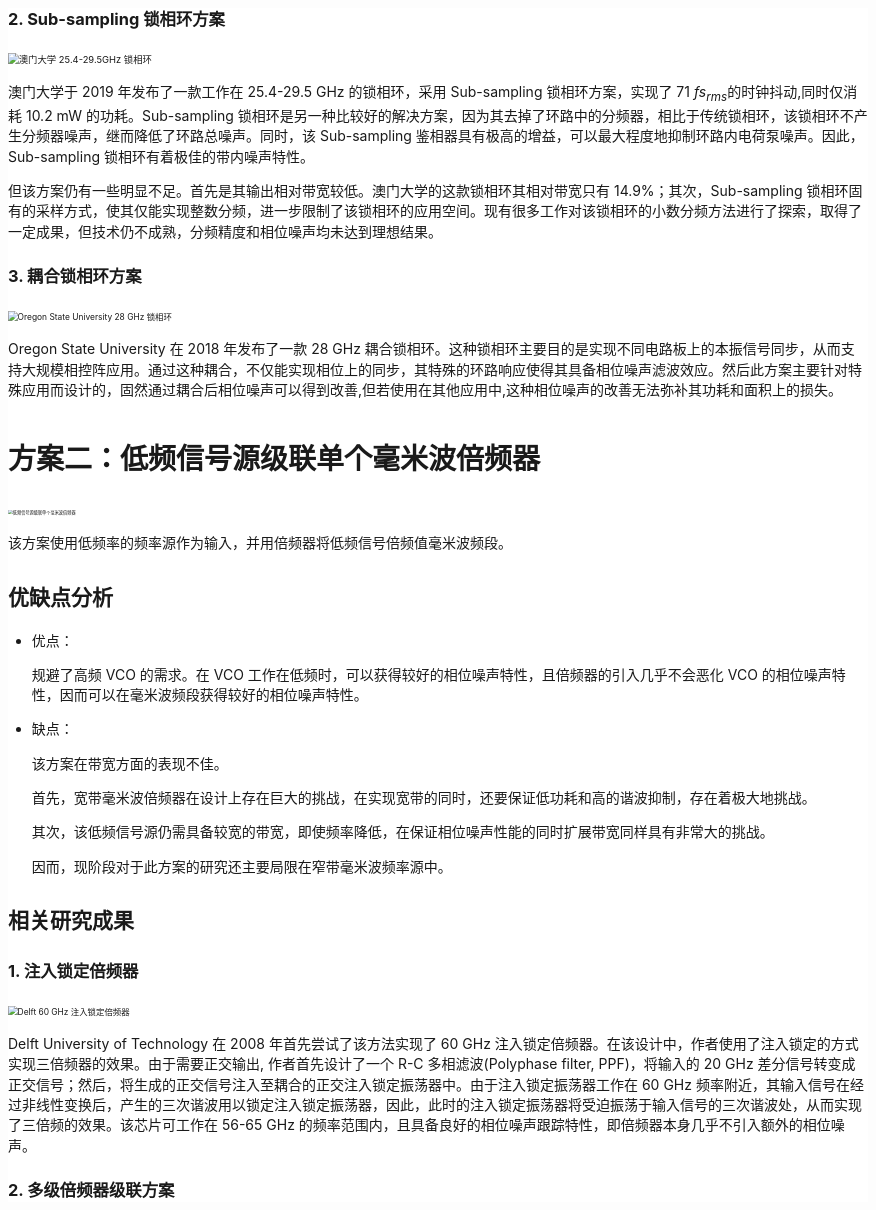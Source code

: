 ### 2. Sub-sampling 锁相环方案

<img src="https://pic.zhouyuqian.com/img/20210727194221.png" alt="澳门大学 25.4-29.5GHz 锁相环" style="zoom:67%; margin: auto;" />

澳门大学于 2019 年发布了一款工作在 25.4-29.5 GHz 的锁相环，采用 Sub-sampling 锁相环方案，实现了 71 $fs_{rms}$的时钟抖动,同时仅消耗 10.2 mW 的功耗。Sub-sampling 锁相环是另一种比较好的解决方案，因为其去掉了环路中的分频器，相比于传统锁相环，该锁相环不产生分频器噪声，继而降低了环路总噪声。同时，该 Sub-sampling 鉴相器具有极高的增益，可以最大程度地抑制环路内电荷泵噪声。因此，Sub-sampling 锁相环有着极佳的带内噪声特性。

但该方案仍有一些明显不足。首先是其输出相对带宽较低。澳门大学的这款锁相环其相对带宽只有 14.9%；其次，Sub-sampling 锁相环固有的采样方式，使其仅能实现整数分频，进一步限制了该锁相环的应用空间。现有很多工作对该锁相环的小数分频方法进行了探索，取得了一定成果，但技术仍不成熟，分频精度和相位噪声均未达到理想结果。

### 3. 耦合锁相环方案

<img src="https://pic.zhouyuqian.com/img/20210727194231.png" alt="Oregon State University 28 GHz 锁相环" style="zoom:60%; margin: auto;" />

Oregon State University 在 2018 年发布了一款 28 GHz 耦合锁相环。这种锁相环主要目的是实现不同电路板上的本振信号同步，从而支持大规模相控阵应用。通过这种耦合，不仅能实现相位上的同步，其特殊的环路响应使得其具备相位噪声滤波效应。然后此方案主要针对特殊应用而设计的，固然通过耦合后相位噪声可以得到改善,但若使用在其他应用中,这种相位噪声的改善无法弥补其功耗和面积上的损失。

# 方案二：低频信号源级联单个毫米波倍频器

<img src="https://pic.zhouyuqian.com/img/20210727194245.png" alt="低频信号源级联单个毫米波倍频器" style="zoom:30%; margin: auto;" />

该方案使用低频率的频率源作为输入，并用倍频器将低频信号倍频值毫米波频段。

## 优缺点分析

- 优点：

  规避了高频 VCO 的需求。在 VCO 工作在低频时，可以获得较好的相位噪声特性，且倍频器的引入几乎不会恶化 VCO 的相位噪声特性，因而可以在毫米波频段获得较好的相位噪声特性。

- 缺点：

  该方案在带宽方面的表现不佳。

  首先，宽带毫米波倍频器在设计上存在巨大的挑战，在实现宽带的同时，还要保证低功耗和高的谐波抑制，存在着极大地挑战。

  其次，该低频信号源仍需具备较宽的带宽，即使频率降低，在保证相位噪声性能的同时扩展带宽同样具有非常大的挑战。

  因而，现阶段对于此方案的研究还主要局限在窄带毫米波频率源中。

## 相关研究成果

### 1. 注入锁定倍频器

<img src="https://pic.zhouyuqian.com/img/20210727194254.png" alt="Delft 60 GHz 注入锁定倍频器" style="zoom:60%; margin: auto;" />

Delft University of Technology 在 2008 年首先尝试了该方法实现了 60 GHz 注入锁定倍频器。在该设计中，作者使用了注入锁定的方式实现三倍频器的效果。由于需要正交输出, 作者首先设计了一个 R-C 多相滤波(Polyphase filter, PPF)，将输入的 20 GHz 差分信号转变成正交信号；然后，将生成的正交信号注入至耦合的正交注入锁定振荡器中。由于注入锁定振荡器工作在 60 GHz 频率附近，其输入信号在经过非线性变换后，产生的三次谐波用以锁定注入锁定振荡器，因此，此时的注入锁定振荡器将受迫振荡于输入信号的三次谐波处，从而实现了三倍频的效果。该芯片可工作在 56-65 GHz 的频率范围内，且具备良好的相位噪声跟踪特性，即倍频器本身几乎不引入额外的相位噪声。

### 2. 多级倍频器级联方案
